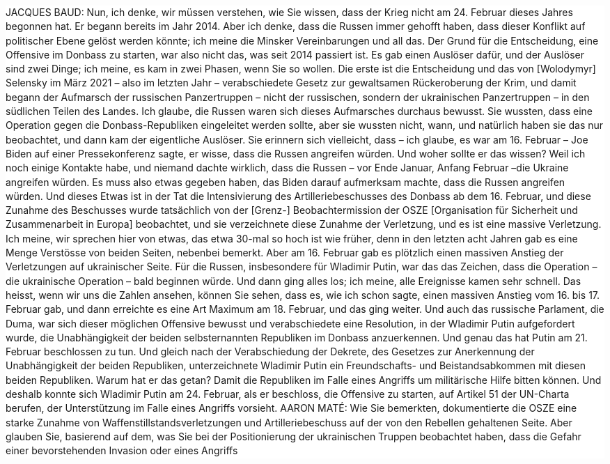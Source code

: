 JACQUES BAUD: Nun, ich denke, wir müssen verstehen, wie Sie wissen, dass der Krieg nicht am 24. Februar dieses Jahres
begonnen hat. Er begann bereits im Jahr 2014. Aber ich denke, dass die Russen immer gehofft haben, dass dieser Konflikt
auf politischer Ebene gelöst werden könnte; ich meine die Minsker Vereinbarungen und all das. Der Grund für die Entscheidung, eine Offensive im Donbass zu starten, war also nicht das, was seit 2014 passiert ist. Es gab einen Auslöser dafür, und
der Auslöser sind zwei Dinge; ich meine, es kam in zwei Phasen, wenn Sie so wollen.
Die erste ist die Entscheidung und das von [Wolodymyr] Selensky im März 2021 – also im letzten Jahr – verabschiedete
Gesetz zur gewaltsamen Rückeroberung der Krim, und damit begann der Aufmarsch der russischen Panzertruppen – nicht
der russischen, sondern der ukrainischen Panzertruppen – in den südlichen Teilen des Landes. Ich glaube, die Russen waren
sich dieses Aufmarsches durchaus bewusst. Sie wussten, dass eine Operation gegen die Donbass-Republiken eingeleitet
werden sollte, aber sie wussten nicht, wann, und natürlich haben sie das nur beobachtet, und dann kam der eigentliche
Auslöser.
Sie erinnern sich vielleicht, dass – ich glaube, es war am 16. Februar – Joe Biden auf einer Pressekonferenz sagte, er wisse,
dass die Russen angreifen würden. Und woher sollte er das wissen? Weil ich noch einige Kontakte habe, und niemand
dachte wirklich, dass die Russen – vor Ende Januar, Anfang Februar –die Ukraine angreifen würden. Es muss also etwas
gegeben haben, das Biden darauf aufmerksam machte, dass die Russen angreifen würden.
Und dieses Etwas ist in der Tat die Intensivierung des Artilleriebeschusses des Donbass ab dem 16. Februar, und diese
Zunahme des Beschusses wurde tatsächlich von der [Grenz-] Beobachtermission der OSZE [Organisation für Sicherheit und
Zusammenarbeit in Europa] beobachtet, und sie verzeichnete diese Zunahme der Verletzung, und es ist eine massive Verletzung. Ich meine, wir sprechen hier von etwas, das etwa 30-mal so hoch ist wie früher, denn in den letzten acht Jahren
gab es eine Menge Verstösse von beiden Seiten, nebenbei bemerkt. Aber am 16. Februar gab es plötzlich einen massiven
Anstieg der Verletzungen auf ukrainischer Seite. Für die Russen, insbesondere für Wladimir Putin, war das das Zeichen, dass
die Operation – die ukrainische Operation – bald beginnen würde.
Und dann ging alles los; ich meine, alle Ereignisse kamen sehr schnell. Das heisst, wenn wir uns die Zahlen ansehen, können
Sie sehen, dass es, wie ich schon sagte, einen massiven Anstieg vom 16. bis 17. Februar gab, und dann erreichte es eine Art
Maximum am 18. Februar, und das ging weiter.
Und auch das russische Parlament, die Duma, war sich dieser möglichen Offensive bewusst und verabschiedete eine Resolution, in der Wladimir Putin aufgefordert wurde, die Unabhängigkeit der beiden selbsternannten Republiken im Donbass
anzuerkennen. Und genau das hat Putin am 21. Februar beschlossen zu tun. Und gleich nach der Verabschiedung der Dekrete, des Gesetzes zur Anerkennung der Unabhängigkeit der beiden Republiken, unterzeichnete Wladimir Putin ein Freundschafts- und Beistandsabkommen mit diesen beiden Republiken. Warum hat er das getan? Damit die Republiken im Falle
eines Angriffs um militärische Hilfe bitten können. Und deshalb konnte sich Wladimir Putin am 24. Februar, als er beschloss,
die Offensive zu starten, auf Artikel 51 der UN-Charta berufen, der Unterstützung im Falle eines Angriffs vorsieht.
AARON MATÉ: Wie Sie bemerkten, dokumentierte die OSZE eine starke Zunahme von Waffenstillstandsverletzungen und
Artilleriebeschuss auf der von den Rebellen gehaltenen Seite. Aber glauben Sie, basierend auf dem, was Sie bei der Positionierung der ukrainischen Truppen beobachtet haben, dass die Gefahr einer bevorstehenden Invasion oder eines Angriffs
